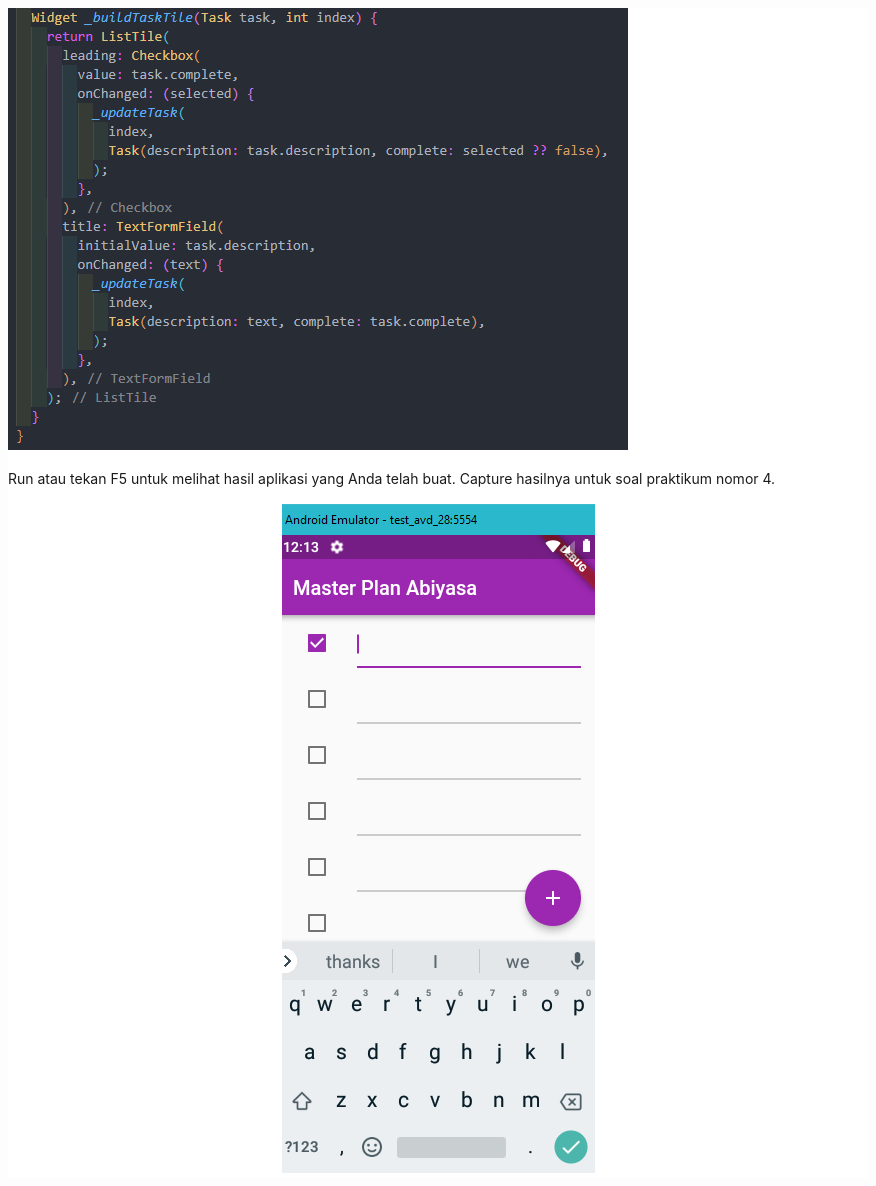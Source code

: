   <img src="img/praktikum_1/9.png" alt="Alt text">
</p>

Run atau tekan F5 untuk melihat hasil aplikasi yang Anda telah buat. Capture hasilnya untuk soal praktikum nomor 4.

<p align="center">
  <img src="img/praktikum_1/run1.png" alt="Alt text">